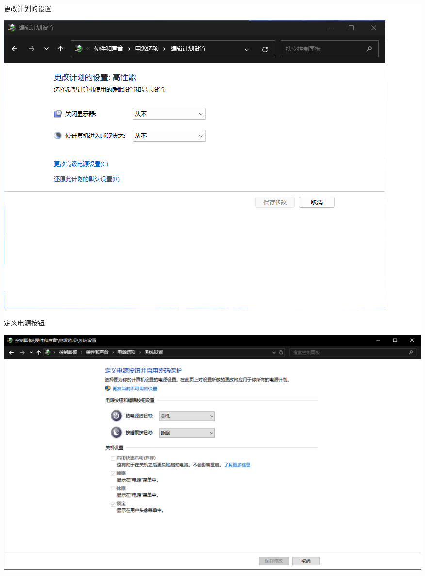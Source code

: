 更改计划的设置

![更改计划的设置](./../../../../../../images/Windows%2011/%E6%9B%B4%E6%94%B9%E8%AE%A1%E5%88%92%E7%9A%84%E8%AE%BE%E7%BD%AE.png)

定义电源按钮

![定义电源按钮](./../../../../../../images/Windows%2011/%E5%AE%9A%E4%B9%89%E7%94%B5%E6%BA%90%E6%8C%89%E9%92%AE.png)
